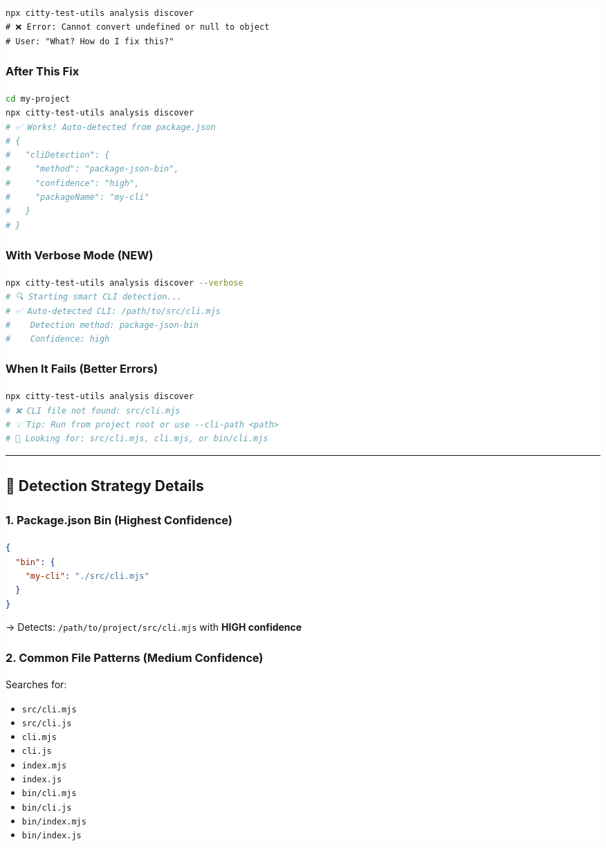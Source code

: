 ```
npx citty-test-utils analysis discover
# ❌ Error: Cannot convert undefined or null to object
# User: "What? How do I fix this?"
```

### After This Fix
```bash
cd my-project
npx citty-test-utils analysis discover
# ✅ Works! Auto-detected from package.json
# {
#   "cliDetection": {
#     "method": "package-json-bin",
#     "confidence": "high",
#     "packageName": "my-cli"
#   }
# }
```

### With Verbose Mode (NEW)
```bash
npx citty-test-utils analysis discover --verbose
# 🔍 Starting smart CLI detection...
# ✅ Auto-detected CLI: /path/to/src/cli.mjs
#    Detection method: package-json-bin
#    Confidence: high
```

### When It Fails (Better Errors)
```bash
npx citty-test-utils analysis discover
# ❌ CLI file not found: src/cli.mjs
# 💡 Tip: Run from project root or use --cli-path <path>
# 📁 Looking for: src/cli.mjs, cli.mjs, or bin/cli.mjs
```

---

## 🎯 Detection Strategy Details

### 1. Package.json Bin (Highest Confidence)
```json
{
  "bin": {
    "my-cli": "./src/cli.mjs"
  }
}
```
→ Detects: `/path/to/project/src/cli.mjs` with **HIGH confidence**

### 2. Common File Patterns (Medium Confidence)
Searches for:
- `src/cli.mjs`
- `src/cli.js`
- `cli.mjs`
- `cli.js`
- `index.mjs`
- `index.js`
- `bin/cli.mjs`
- `bin/cli.js`
- `bin/index.mjs`
- `bin/index.js`
